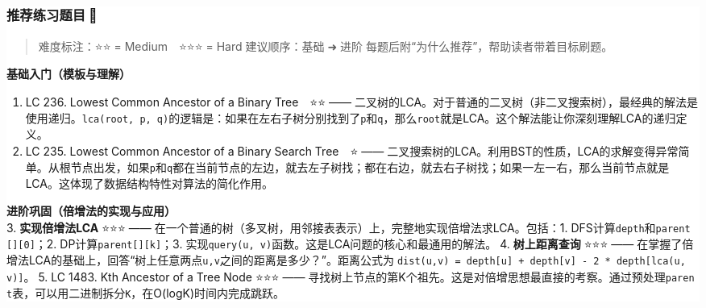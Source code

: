 ### 推荐练习题目 🧲  
> 难度标注：⭐⭐ = Medium ⭐⭐⭐ = Hard
> 建议顺序：基础 ➜ 进阶
> 每题后附“为什么推荐”，帮助读者带着目标刷题。  

**基础入门（模板与理解）**  
1.  LC 236. Lowest Common Ancestor of a Binary Tree ⭐⭐ —— 二叉树的LCA。对于普通的二叉树（非二叉搜索树），最经典的解法是使用递归。`lca(root, p, q)`的逻辑是：如果在左右子树分别找到了`p`和`q`，那么`root`就是LCA。这个解法能让你深刻理解LCA的递归定义。
2.  LC 235. Lowest Common Ancestor of a Binary Search Tree ⭐ —— 二叉搜索树的LCA。利用BST的性质，LCA的求解变得异常简单。从根节点出发，如果`p`和`q`都在当前节点的左边，就去左子树找；都在右边，就去右子树找；如果一左一右，那么当前节点就是LCA。这体现了数据结构特性对算法的简化作用。

**进阶巩固（倍增法的实现与应用）**  
3.  **实现倍增法LCA** ⭐⭐⭐ —— 在一个普通的树（多叉树，用邻接表表示）上，完整地实现倍增法求LCA。包括：1. DFS计算`depth`和`parent[][0]`；2. DP计算`parent[][k]`；3. 实现`query(u, v)`函数。这是LCA问题的核心和最通用的解法。
4.  **树上距离查询** ⭐⭐⭐ —— 在掌握了倍增法LCA的基础上，回答“树上任意两点`u,v`之间的距离是多少？”。距离公式为 `dist(u,v) = depth[u] + depth[v] - 2 * depth[lca(u,v)]`。
5.  LC 1483. Kth Ancestor of a Tree Node ⭐⭐⭐ —— 寻找树上节点的第K个祖先。这是对倍增思想最直接的考察。通过预处理`parent`表，可以用二进制拆分`K`，在O(logK)时间内完成跳跃。
